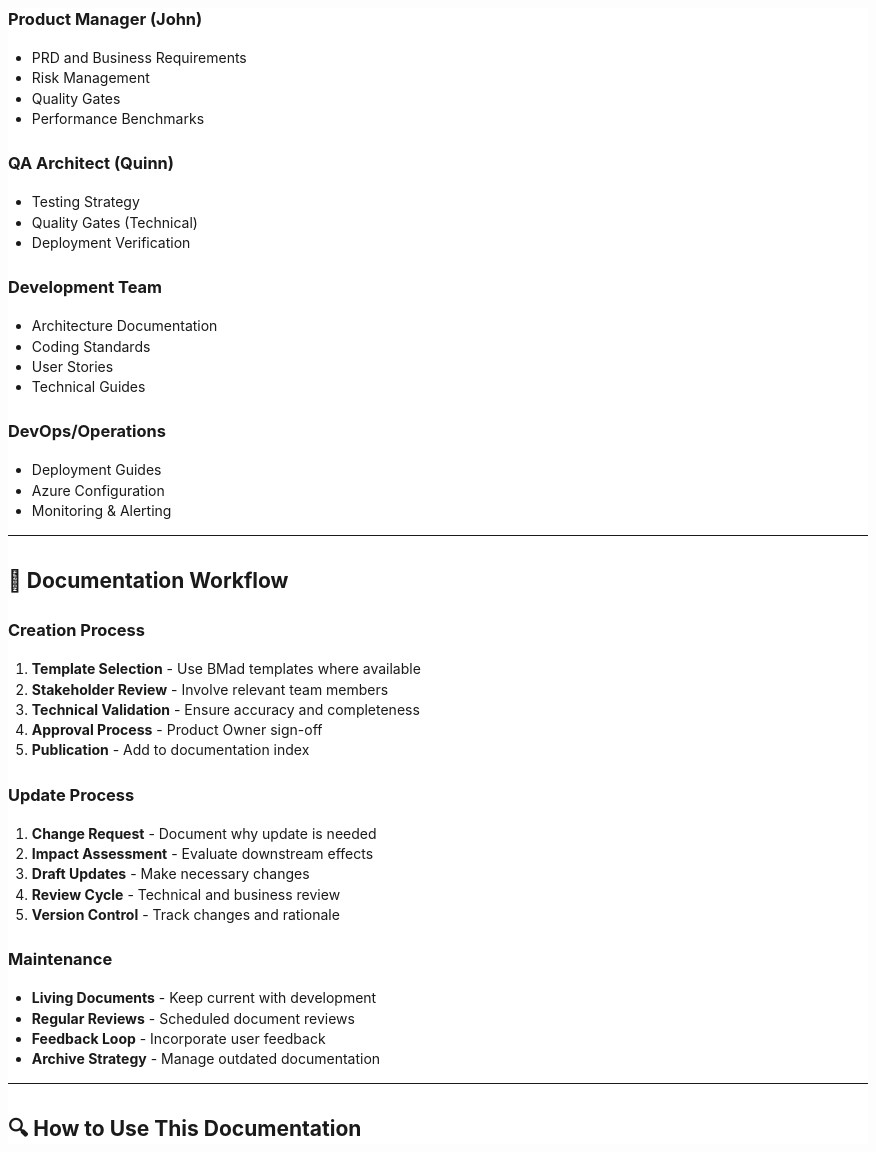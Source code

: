 ### Product Manager (John)
- PRD and Business Requirements
- Risk Management
- Quality Gates
- Performance Benchmarks

### QA Architect (Quinn)  
- Testing Strategy
- Quality Gates (Technical)
- Deployment Verification

### Development Team
- Architecture Documentation
- Coding Standards
- User Stories
- Technical Guides

### DevOps/Operations
- Deployment Guides
- Azure Configuration
- Monitoring & Alerting

---

## 🔄 Documentation Workflow

### Creation Process
1. **Template Selection** - Use BMad templates where available
2. **Stakeholder Review** - Involve relevant team members
3. **Technical Validation** - Ensure accuracy and completeness
4. **Approval Process** - Product Owner sign-off
5. **Publication** - Add to documentation index

### Update Process
1. **Change Request** - Document why update is needed
2. **Impact Assessment** - Evaluate downstream effects
3. **Draft Updates** - Make necessary changes
4. **Review Cycle** - Technical and business review
5. **Version Control** - Track changes and rationale

### Maintenance
- **Living Documents** - Keep current with development
- **Regular Reviews** - Scheduled document reviews
- **Feedback Loop** - Incorporate user feedback
- **Archive Strategy** - Manage outdated documentation

---

## 🔍 How to Use This Documentation
